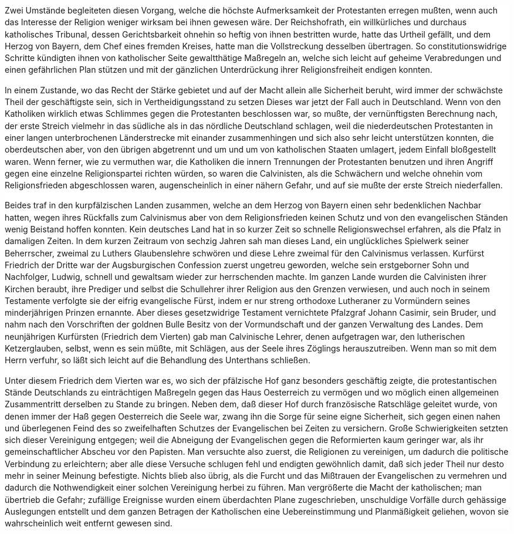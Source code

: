 Zwei Umstände begleiteten diesen Vorgang, welche die höchste Aufmerksamkeit der Protestanten erregen mußten, wenn auch das Interesse der Religion weniger wirksam bei ihnen gewesen wäre. Der Reichshofrath, ein willkürliches und durchaus katholisches Tribunal, dessen Gerichtsbarkeit ohnehin so heftig von ihnen bestritten wurde, hatte das Urtheil gefällt, und dem Herzog von Bayern, dem Chef eines fremden Kreises, hatte man die Vollstreckung desselben übertragen. So constitutionswidrige Schritte kündigten ihnen von katholischer Seite gewaltthätige Maßregeln an, welche sich leicht auf geheime Verabredungen und einen gefährlichen Plan stützen und mit der gänzlichen Unterdrückung ihrer Religionsfreiheit endigen konnten.

In einem Zustande, wo das Recht der Stärke gebietet und auf der Macht allein alle Sicherheit beruht, wird immer der schwächste Theil der geschäftigste sein, sich in Vertheidigungsstand zu setzen Dieses war jetzt der Fall auch in Deutschland. Wenn von den Katholiken wirklich etwas Schlimmes gegen die Protestanten beschlossen war, so mußte, der vernünftigsten Berechnung nach, der erste Streich vielmehr in das südliche als in das nördliche Deutschland schlagen, weil die niederdeutschen Protestanten in einer langen unterbrochenen Länderstrecke mit einander zusammenhingen und sich also sehr leicht unterstützen konnten, die oberdeutschen aber, von den übrigen abgetrennt und um und um von katholischen Staaten umlagert, jedem Einfall bloßgestellt waren. Wenn ferner, wie zu vermuthen war, die Katholiken die innern Trennungen der Protestanten benutzen und ihren Angriff gegen eine einzelne Religionspartei richten würden, so waren die Calvinisten, als die Schwächern und welche ohnehin vom Religionsfrieden abgeschlossen waren, augenscheinlich in einer nähern Gefahr, und auf sie mußte der erste Streich niederfallen.

Beides traf in den kurpfälzischen Landen zusammen, welche an dem Herzog von Bayern einen sehr bedenklichen Nachbar hatten, wegen ihres Rückfalls zum Calvinismus aber von dem Religionsfrieden keinen Schutz und von den evangelischen Ständen wenig Beistand hoffen konnten. Kein deutsches Land hat in so kurzer Zeit so schnelle Religionswechsel erfahren, als die Pfalz in damaligen Zeiten. In dem kurzen Zeitraum von sechzig Jahren sah man dieses Land, ein unglückliches Spielwerk seiner Beherrscher, zweimal zu Luthers Glaubenslehre schwören und diese Lehre zweimal für den Calvinismus verlassen. Kurfürst Friedrich der Dritte war der Augsburgischen Confession zuerst ungetreu geworden, welche sein erstgeborner Sohn und Nachfolger, Ludwig, schnell und gewaltsam wieder zur herrschenden machte. Im ganzen Lande wurden die Calvinisten ihrer Kirchen beraubt, ihre Prediger und selbst die Schullehrer ihrer Religion aus den Grenzen verwiesen, und auch noch in seinem Testamente verfolgte sie der eifrig evangelische Fürst, indem er nur streng orthodoxe Lutheraner zu Vormündern seines minderjährigen Prinzen ernannte. Aber dieses gesetzwidrige Testament vernichtete Pfalzgraf Johann Casimir, sein Bruder, und nahm nach den Vorschriften der goldnen Bulle Besitz von der Vormundschaft und der ganzen Verwaltung des Landes. Dem neunjährigen Kurfürsten (Friedrich dem Vierten) gab man Calvinische Lehrer, denen aufgetragen war, den lutherischen Ketzerglauben, selbst, wenn es sein müßte, mit Schlägen, aus der Seele ihres Zöglings herauszutreiben. Wenn man so mit dem Herrn verfuhr, so läßt sich leicht auf die Behandlung des Unterthans schließen.

Unter diesem Friedrich dem Vierten war es, wo sich der pfälzische Hof ganz besonders geschäftig zeigte, die protestantischen Stände Deutschlands zu einträchtigen Maßregeln gegen das Haus Oesterreich zu vermögen und wo möglich einen allgemeinen Zusammentritt derselben zu Stande zu bringen. Neben dem, daß dieser Hof durch französische Ratschläge geleitet wurde, von denen immer der Haß gegen Oesterreich die Seele war, zwang ihn die Sorge für seine eigne Sicherheit, sich gegen einen nahen und überlegenen Feind des so zweifelhaften Schutzes der Evangelischen bei Zeiten zu versichern. Große Schwierigkeiten setzten sich dieser Vereinigung entgegen; weil die Abneigung der Evangelischen gegen die Reformierten kaum geringer war, als ihr gemeinschaftlicher Abscheu vor den Papisten. Man versuchte also zuerst, die Religionen zu vereinigen, um dadurch die politische Verbindung zu erleichtern; aber alle diese Versuche schlugen fehl und endigten gewöhnlich damit, daß sich jeder Theil nur desto mehr in seiner Meinung befestigte. Nichts blieb also übrig, als die Furcht und das Mißtrauen der Evangelischen zu vermehren und dadurch die Nothwendigkeit einer solchen Vereinigung herbei zu führen. Man vergrößerte die Macht der katholischen; man übertrieb die Gefahr; zufällige Ereignisse wurden einem überdachten Plane zugeschrieben, unschuldige Vorfälle durch gehässige Auslegungen entstellt und dem ganzen Betragen der Katholischen eine Uebereinstimmung und Planmäßigkeit geliehen, wovon sie wahrscheinlich weit entfernt gewesen sind.
